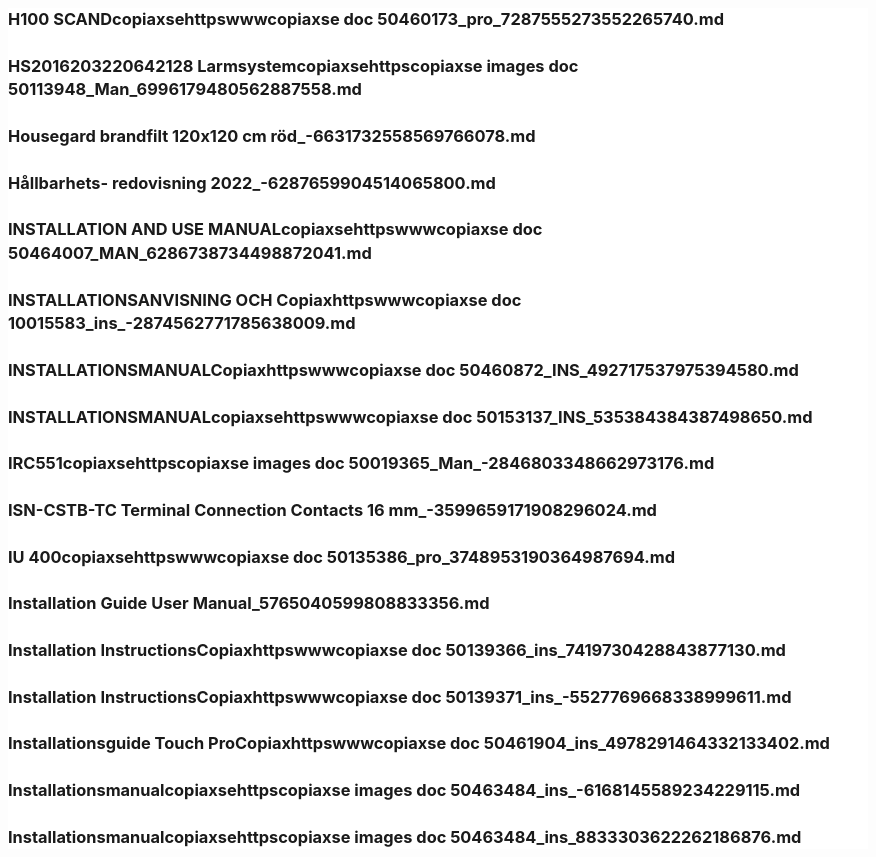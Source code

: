 ### H100 SCANDcopiaxsehttpswwwcopiaxse  doc  50460173_pro_7287555273552265740.md

### HS2016203220642128 Larmsystemcopiaxsehttpscopiaxse  images  doc  50113948_Man_6996179480562887558.md

### Housegard brandfilt 120x120 cm röd_-6631732558569766078.md

### Hållbarhets- redovisning 2022_-6287659904514065800.md

### INSTALLATION AND USE MANUALcopiaxsehttpswwwcopiaxse  doc  50464007_MAN_6286738734498872041.md

### INSTALLATIONSANVISNING OCH Copiaxhttpswwwcopiaxse  doc  10015583_ins_-2874562771785638009.md

### INSTALLATIONSMANUALCopiaxhttpswwwcopiaxse  doc  50460872_INS_492717537975394580.md

### INSTALLATIONSMANUALcopiaxsehttpswwwcopiaxse  doc  50153137_INS_535384384387498650.md

### IRC551copiaxsehttpscopiaxse  images  doc  50019365_Man_-2846803348662973176.md

### ISN-CSTB-TC Terminal Connection Contacts 16 mm_-3599659171908296024.md

### IU 400copiaxsehttpswwwcopiaxse  doc  50135386_pro_3748953190364987694.md

### Installation Guide User Manual_5765040599808833356.md

### Installation InstructionsCopiaxhttpswwwcopiaxse  doc  50139366_ins_7419730428843877130.md

### Installation InstructionsCopiaxhttpswwwcopiaxse  doc  50139371_ins_-5527769668338999611.md

### Installationsguide Touch ProCopiaxhttpswwwcopiaxse  doc  50461904_ins_4978291464332133402.md

### Installationsmanualcopiaxsehttpscopiaxse  images  doc  50463484_ins_-6168145589234229115.md

### Installationsmanualcopiaxsehttpscopiaxse  images  doc  50463484_ins_8833303622262186876.md
